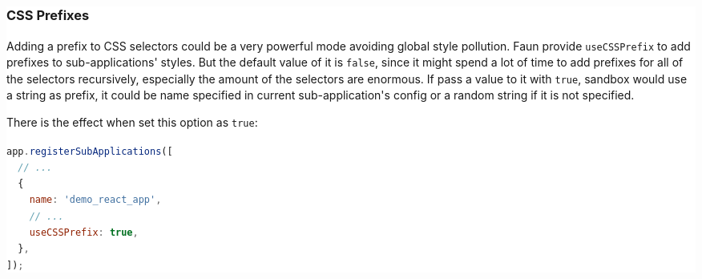 ### CSS Prefixes

Adding a prefix to CSS selectors could be a very powerful mode avoiding global style pollution. Faun provide `useCSSPrefix` to add prefixes to sub-applications' styles. But the default value of it is `false`, since it might spend a lot of time to add prefixes for all of the selectors recursively, especially the amount of the selectors are enormous. If pass a value to it with `true`, sandbox would use a string as prefix, it could be name specified in current sub-application's config or a random string if it is not specified.

There is the effect when set this option as `true`:

```javascript
app.registerSubApplications([
  // ...
  {
    name: 'demo_react_app',
    // ...
    useCSSPrefix: true,
  },
]);
```
